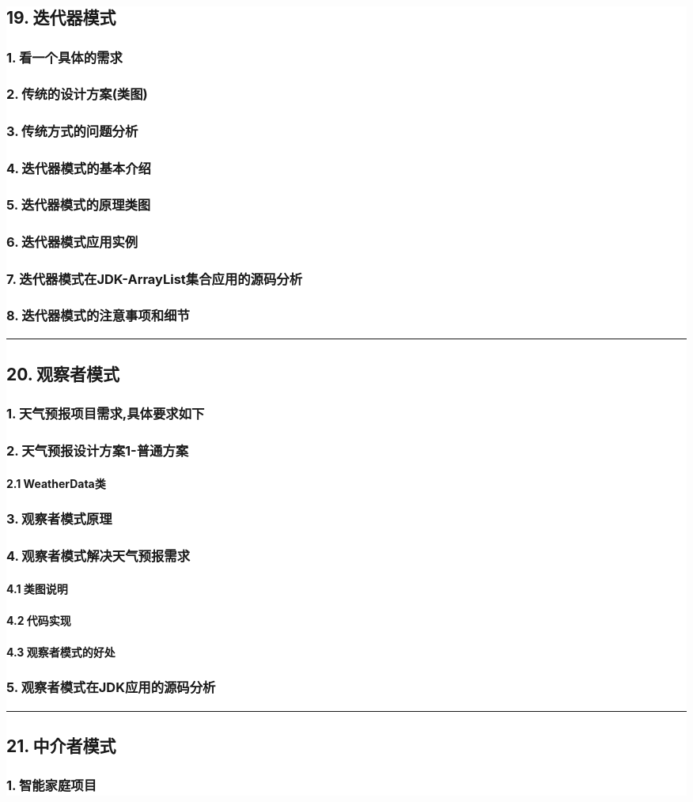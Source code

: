 
## 19. 迭代器模式

### 1. 看一个具体的需求

### 2. 传统的设计方案(类图)

### 3. 传统方式的问题分析

### 4. 迭代器模式的基本介绍

### 5. 迭代器模式的原理类图

### 6. 迭代器模式应用实例

### 7. 迭代器模式在JDK-ArrayList集合应用的源码分析

### 8. 迭代器模式的注意事项和细节

---

## 20. 观察者模式

### 1. 天气预报项目需求,具体要求如下

### 2. 天气预报设计方案1-普通方案

#### 2.1 WeatherData类

### 3. 观察者模式原理

### 4. 观察者模式解决天气预报需求

#### 4.1 类图说明

#### 4.2 代码实现

#### 4.3 观察者模式的好处

### 5. 观察者模式在JDK应用的源码分析

---

## 21. 中介者模式

### 1. 智能家庭项目

